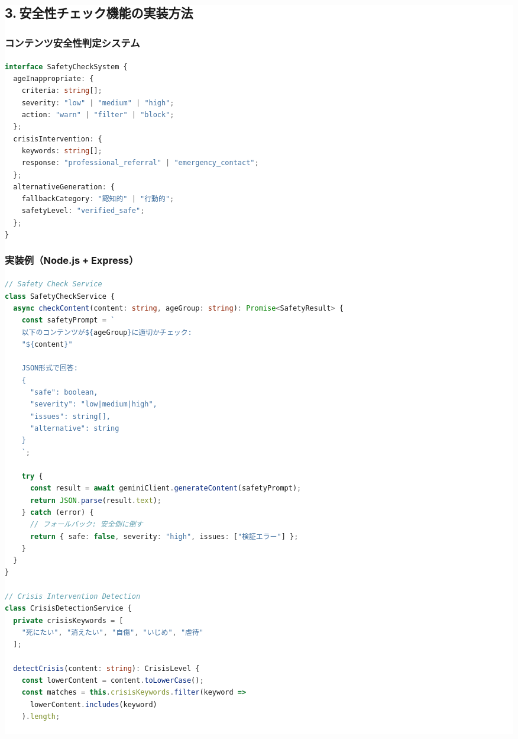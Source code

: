 ## 3. 安全性チェック機能の実装方法

### コンテンツ安全性判定システム

```typescript
interface SafetyCheckSystem {
  ageInappropriate: {
    criteria: string[];
    severity: "low" | "medium" | "high";
    action: "warn" | "filter" | "block";
  };
  crisisIntervention: {
    keywords: string[];
    response: "professional_referral" | "emergency_contact";
  };
  alternativeGeneration: {
    fallbackCategory: "認知的" | "行動的";
    safetyLevel: "verified_safe";
  };
}
```

### 実装例（Node.js + Express）

```typescript
// Safety Check Service
class SafetyCheckService {
  async checkContent(content: string, ageGroup: string): Promise<SafetyResult> {
    const safetyPrompt = `
    以下のコンテンツが${ageGroup}に適切かチェック:
    "${content}"
    
    JSON形式で回答:
    {
      "safe": boolean,
      "severity": "low|medium|high", 
      "issues": string[],
      "alternative": string
    }
    `;
    
    try {
      const result = await geminiClient.generateContent(safetyPrompt);
      return JSON.parse(result.text);
    } catch (error) {
      // フォールバック: 安全側に倒す
      return { safe: false, severity: "high", issues: ["検証エラー"] };
    }
  }
}

// Crisis Intervention Detection
class CrisisDetectionService {
  private crisisKeywords = [
    "死にたい", "消えたい", "自傷", "いじめ", "虐待"
  ];
  
  detectCrisis(content: string): CrisisLevel {
    const lowerContent = content.toLowerCase();
    const matches = this.crisisKeywords.filter(keyword => 
      lowerContent.includes(keyword)
    ).length;
    
```